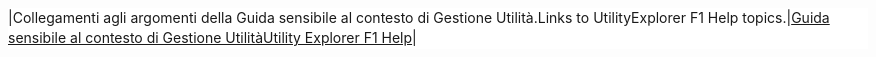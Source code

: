 |<span data-ttu-id="8c4cd-153">Collegamenti agli argomenti della Guida sensibile al contesto di Gestione Utilità.</span><span class="sxs-lookup"><span data-stu-id="8c4cd-153">Links to UtilityExplorer F1 Help topics.</span></span>|[<span data-ttu-id="8c4cd-154">Guida sensibile al contesto di Gestione Utilità</span><span class="sxs-lookup"><span data-stu-id="8c4cd-154">Utility Explorer F1 Help</span></span>](utility-explorer-f1-help.md)|  
  
  
